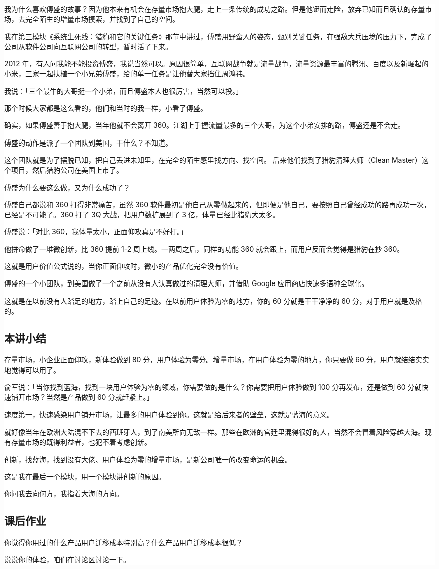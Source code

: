 我为什么喜欢傅盛的故事？因为他本来有机会在存量市场抱大腿，走上一条传统的成功之路。但是他铤而走险，放弃已知而且确认的存量市场，去完全陌生的增量市场摸索，并找到了自己的空间。

我在第三模块《系统生死线：猎豹和它的关键任务》那节中讲过，傅盛用野蛮人的姿态，甄别关键任务，在强敌大兵压境的压力下，完成了公司从软件公司向互联网公司的转型，暂时活了下来。

2012 年，有人问我能不能投资傅盛，我说当然可以。原因很简单，互联网战争就是流量战争，流量资源最丰富的腾讯、百度以及新崛起的小米，三家一起扶植一个小兄弟傅盛，给的单一任务是让他替大家挡住周鸿祎。

我说：「三个最牛的大哥挺一个小弟，而且傅盛本人也很厉害，当然可以投。」

那个时候大家都是这么看的，他们和当时的我一样，小看了傅盛。

确实，如果傅盛善于抱大腿，当年他就不会离开 360。江湖上手握流量最多的三个大哥，为这个小弟安排的路，傅盛还是不会走。

傅盛的动作是派了一个团队到美国，干什么？不知道。

这个团队就是为了摆脱已知，把自己丢进未知里，在完全的陌生感里找方向、找空间。 后来他们找到了猎豹清理大师（Clean Master）这个项目，然后猎豹公司在美国上市了。

傅盛为什么要这么做，又为什么成功了？

傅盛自己都说和 360 打得非常痛苦，虽然 360 软件最初是他自己从零做起来的，但即便是他自己，要按照自己曾经成功的路再成功一次，已经是不可能了。360 打了 3Q 大战，把用户数扩展到了 3 亿，体量已经比猎豹大太多。

傅盛说：「对比 360，我体量太小，正面仰攻真是不好打。」

他拼命做了一堆微创新，比 360 提前 1-2 周上线。一两周之后，同样的功能 360 就会跟上，而用户反而会觉得是猎豹在抄 360。

这就是用户价值公式说的，当你正面仰攻时，微小的产品优化完全没有价值。

傅盛的一个小团队，到美国做了一个之前从没有人认真做过的清理大师，并借助 Google 应用商店快速多语种全球化。

这就是在以前没有人踏足的地方，踏上自己的足迹。在以前用户体验为零的地方，你的 60 分就是干干净净的 60 分，对于用户就是及格的。

## 本讲小结

存量市场，小企业正面仰攻，新体验做到 80 分，用户体验为零分。增量市场，在用户体验为零的地方，你只要做 60 分，用户就结结实实地觉得可以用了。

俞军说：「当你找到蓝海，找到一块用户体验为零的领域，你需要做的是什么？你需要把用户体验做到 100 分再发布，还是做到 60 分就快速铺开市场？当然是产品做到 60 分就赶紧上。」

速度第一，快速感染用户铺开市场，让最多的用户体验到你。这就是给后来者的壁垒，这就是蓝海的意义。

就好像当年在欧洲大陆混不下去的西班牙人，到了南美所向无敌一样。那些在欧洲的宫廷里混得很好的人，当然不会冒着风险穿越大海。现有存量市场的既得利益者，也犯不着考虑创新。

创新，找蓝海，找到没有大佬、用户体验为零的增量市场，是新公司唯一的改变命运的机会。

这是我在最后一个模块，用一个模块讲创新的原因。

你问我去向何方，我指着大海的方向。

## 课后作业

你觉得你用过的什么产品用户迁移成本特别高？什么产品用户迁移成本很低？

说说你的体验，咱们在讨论区讨论一下。

